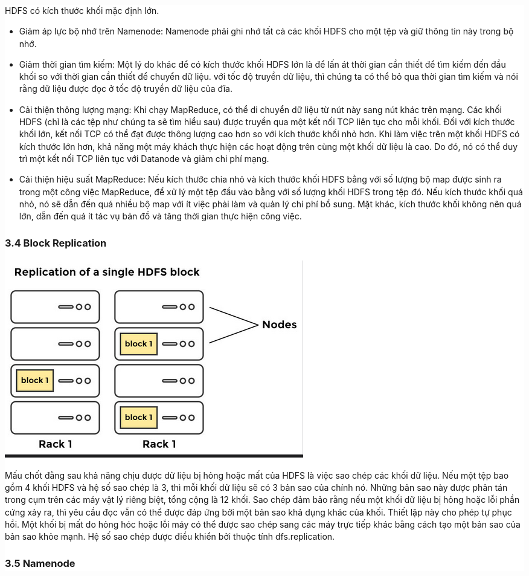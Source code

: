 HDFS có kích thước khối mặc định lớn.
- Giảm áp lực bộ nhớ trên Namenode: Namenode phải ghi nhớ tất cả các khối HDFS cho một tệp và giữ thông tin này trong bộ nhớ. 

- Giảm thời gian tìm kiếm: Một lý do khác để có kích thước khối HDFS lớn là để lấn át thời gian cần thiết để tìm kiếm đến đầu khối so với thời gian cần thiết để chuyển dữ liệu.  với tốc độ truyền dữ liệu, thì chúng ta có thể bỏ qua thời gian tìm kiếm và nói rằng dữ liệu được đọc ở tốc độ truyền dữ liệu của đĩa. 
- Cải thiện thông lượng mạng: Khi chạy MapReduce, có thể di chuyển dữ liệu từ nút này sang nút khác trên mạng. Các khối HDFS (chỉ là các tệp như chúng ta sẽ tìm hiểu sau) được truyền qua một kết nối TCP liên tục cho mỗi khối. Đối với kích thước khối lớn, kết nối TCP có thể đạt được thông lượng cao hơn so với kích thước khối nhỏ hơn. Khi làm việc trên một khối HDFS có kích thước lớn hơn, khả năng một máy khách thực hiện các hoạt động trên cùng một khối dữ liệu là cao. Do đó, nó có thể duy trì một kết nối TCP liên tục với Datanode và giảm chi phí mạng.
- Cải thiện hiệu suất MapReduce: Nếu kích thước chia nhỏ và kích thước khối HDFS bằng với số lượng bộ map được sinh ra trong một công việc MapReduce, để xử lý một tệp đầu vào bằng với số lượng khối HDFS trong tệp đó. Nếu kích thước khối quá nhỏ, nó sẽ dẫn đến quá nhiều bộ map với ít việc phải làm và quản lý chi phí bổ sung. Mặt khác, kích thước khối không nên quá lớn, dẫn đến quá ít tác vụ bản đồ và tăng thời gian thực hiện công việc.

### 3.4 Block Replication

![alt text](img18.png)

Mấu chốt đằng sau khả năng chịu được dữ liệu bị hỏng hoặc mất của HDFS là việc sao chép các khối dữ liệu. Nếu một tệp bao gồm 4 khối HDFS và hệ số sao chép là 3, thì mỗi khối dữ liệu sẽ có 3 bản sao của chính nó. Những bản sao này được phân tán trong cụm trên các máy vật lý riêng biệt, tổng cộng là 12 khối. 
Sao chép đảm bảo rằng nếu một khối dữ liệu bị hỏng hoặc lỗi phần cứng xảy ra, thì yêu cầu đọc vẫn có thể được đáp ứng bởi một bản sao khả dụng khác của khối. Thiết lập này cho phép tự phục hồi. Một khối bị mất do hỏng hóc hoặc lỗi máy có thể được sao chép sang các máy trực tiếp khác bằng cách tạo một bản sao của bản sao khỏe mạnh. Hệ số sao chép được điều khiển bởi thuộc tính dfs.replication. 

### 3.5 Namenode
